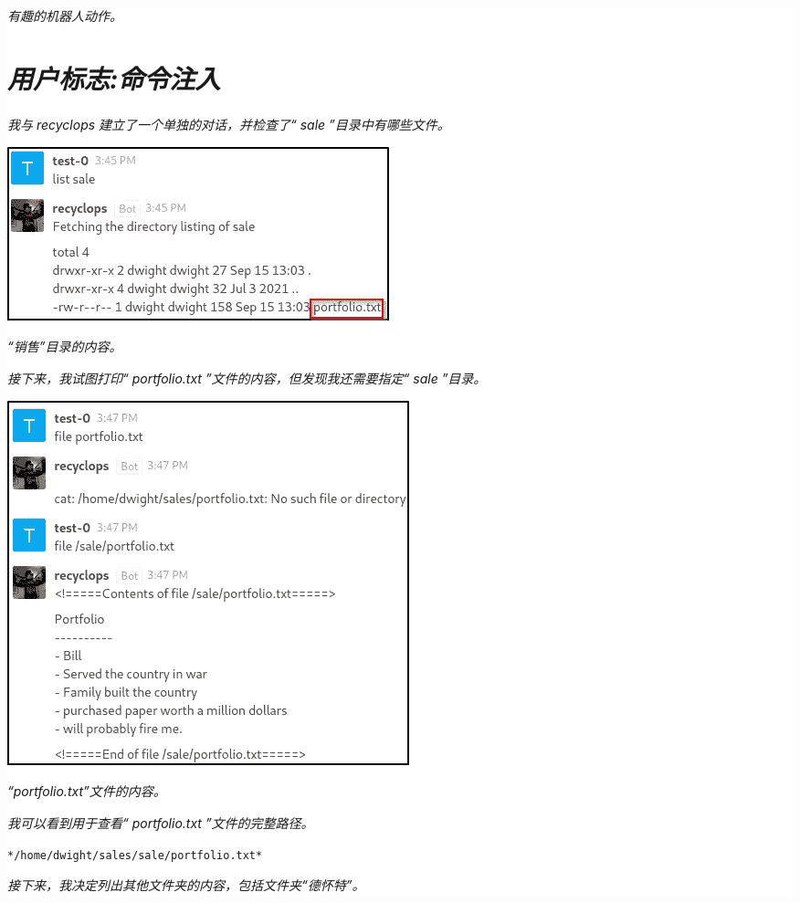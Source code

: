 *有趣的机器人动作。*

# *用户标志:命令注入*

*我与 recyclops 建立了一个单独的对话，并检查了“ *sale* ”目录中有哪些文件。*

*![](img/cce141fc1c9a868cbaff260daafd1bd0.png)*

*“销售”目录的内容。*

*接下来，我试图打印“ *portfolio.txt* ”文件的内容，但发现我还需要指定“ *sale* ”目录。*

*![](img/9e8ba60d04a918458abf48bfebb02749.png)*

*“portfolio.txt”文件的内容。*

*我可以看到用于查看“ *portfolio.txt* ”文件的完整路径。*

```
*/home/dwight/sales/sale/portfolio.txt*
```

*接下来，我决定列出其他文件夹的内容，包括文件夹“*德怀特*”。*
